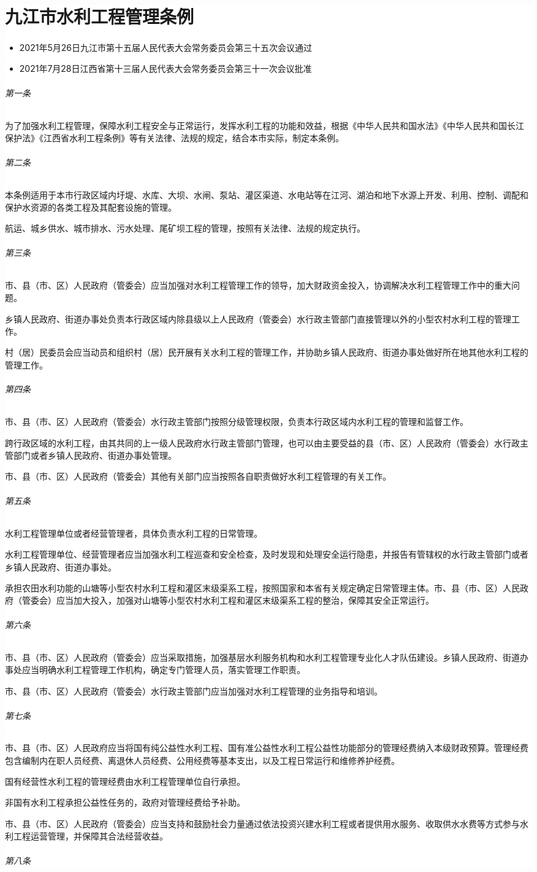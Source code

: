 # 九江市水利工程管理条例

- 2021年5月26日九江市第十五届人民代表大会常务委员会第三十五次会议通过

- 2021年7月28日江西省第十三届人民代表大会常务委员会第三十一次会议批准



###### 第一条

为了加强水利工程管理，保障水利工程安全与正常运行，发挥水利工程的功能和效益，根据《中华人民共和国水法》《中华人民共和国长江保护法》《江西省水利工程条例》等有关法律、法规的规定，结合本市实际，制定本条例。

###### 第二条

本条例适用于本市行政区域内圩堤、水库、大坝、水闸、泵站、灌区渠道、水电站等在江河、湖泊和地下水源上开发、利用、控制、调配和保护水资源的各类工程及其配套设施的管理。

航运、城乡供水、城市排水、污水处理、尾矿坝工程的管理，按照有关法律、法规的规定执行。

###### 第三条

市、县（市、区）人民政府（管委会）应当加强对水利工程管理工作的领导，加大财政资金投入，协调解决水利工程管理工作中的重大问题。

乡镇人民政府、街道办事处负责本行政区域内除县级以上人民政府（管委会）水行政主管部门直接管理以外的小型农村水利工程的管理工作。

村（居）民委员会应当动员和组织村（居）民开展有关水利工程的管理工作，并协助乡镇人民政府、街道办事处做好所在地其他水利工程的管理工作。

###### 第四条

市、县（市、区）人民政府（管委会）水行政主管部门按照分级管理权限，负责本行政区域内水利工程的管理和监督工作。

跨行政区域的水利工程，由其共同的上一级人民政府水行政主管部门管理，也可以由主要受益的县（市、区）人民政府（管委会）水行政主管部门或者乡镇人民政府、街道办事处管理。

市、县（市、区）人民政府（管委会）其他有关部门应当按照各自职责做好水利工程管理的有关工作。

###### 第五条

水利工程管理单位或者经营管理者，具体负责水利工程的日常管理。

水利工程管理单位、经营管理者应当加强水利工程巡查和安全检查，及时发现和处理安全运行隐患，并报告有管辖权的水行政主管部门或者乡镇人民政府、街道办事处。

承担农田水利功能的山塘等小型农村水利工程和灌区末级渠系工程，按照国家和本省有关规定确定日常管理主体。市、县（市、区）人民政府（管委会）应当加大投入，加强对山塘等小型农村水利工程和灌区末级渠系工程的整治，保障其安全正常运行。

###### 第六条

市、县（市、区）人民政府（管委会）应当采取措施，加强基层水利服务机构和水利工程管理专业化人才队伍建设。乡镇人民政府、街道办事处应当明确水利工程管理工作机构，确定专门管理人员，落实管理工作职责。

市、县（市、区）人民政府（管委会）水行政主管部门应当加强对水利工程管理的业务指导和培训。

###### 第七条

市、县（市、区）人民政府应当将国有纯公益性水利工程、国有准公益性水利工程公益性功能部分的管理经费纳入本级财政预算。管理经费包含编制内在职人员经费、离退休人员经费、公用经费等基本支出，以及工程日常运行和维修养护经费。

国有经营性水利工程的管理经费由水利工程管理单位自行承担。

非国有水利工程承担公益性任务的，政府对管理经费给予补助。

市、县（市、区）人民政府（管委会）应当支持和鼓励社会力量通过依法投资兴建水利工程或者提供用水服务、收取供水水费等方式参与水利工程运营管理，并保障其合法经营收益。

###### 第八条

